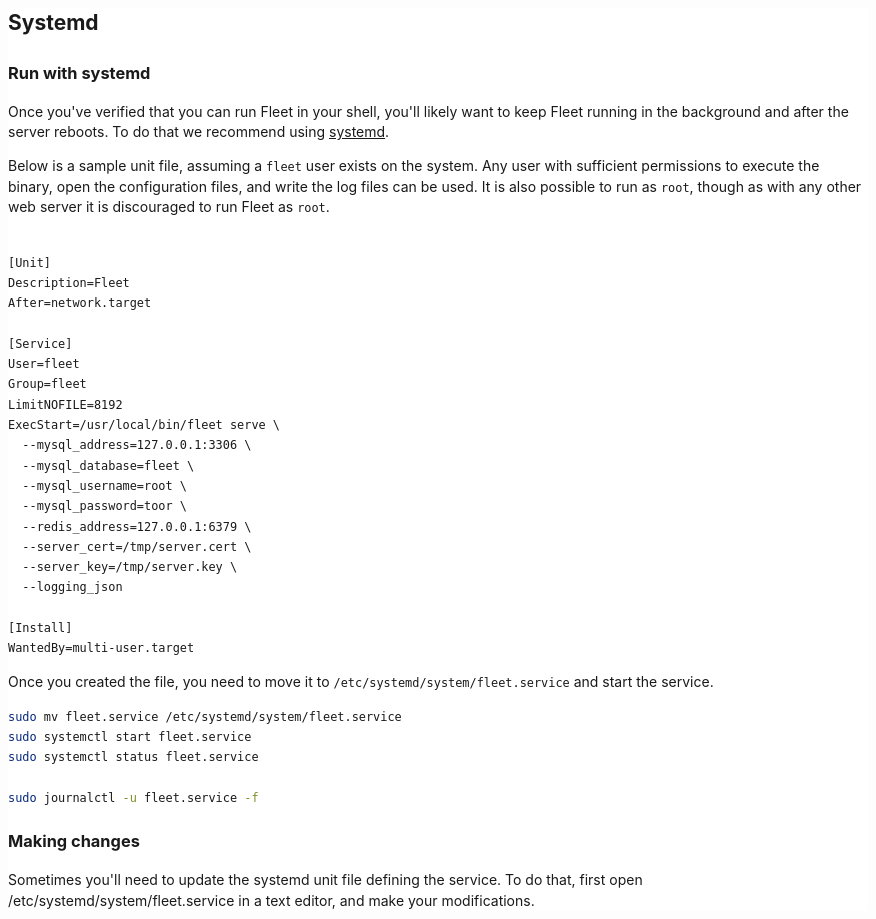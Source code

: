 ## Systemd

### Run with systemd

Once you've verified that you can run Fleet in your shell, you'll likely want to keep Fleet running in the background and after the server reboots. To do that we recommend using [systemd](https://coreos.com/os/docs/latest/getting-started-with-systemd.html).

Below is a sample unit file, assuming a `fleet` user exists on the system. Any user with sufficient
permissions to execute the binary, open the configuration files, and write the log files can be
used. It is also possible to run as `root`, though as with any other web server it is discouraged
to run Fleet as `root`.

```systemd

[Unit]
Description=Fleet
After=network.target

[Service]
User=fleet
Group=fleet
LimitNOFILE=8192
ExecStart=/usr/local/bin/fleet serve \
  --mysql_address=127.0.0.1:3306 \
  --mysql_database=fleet \
  --mysql_username=root \
  --mysql_password=toor \
  --redis_address=127.0.0.1:6379 \
  --server_cert=/tmp/server.cert \
  --server_key=/tmp/server.key \
  --logging_json

[Install]
WantedBy=multi-user.target
```

Once you created the file, you need to move it to `/etc/systemd/system/fleet.service` and start the service.

```sh
sudo mv fleet.service /etc/systemd/system/fleet.service
sudo systemctl start fleet.service
sudo systemctl status fleet.service

sudo journalctl -u fleet.service -f
```

### Making changes

Sometimes you'll need to update the systemd unit file defining the service. To do that, first open /etc/systemd/system/fleet.service in a text editor, and make your modifications.
